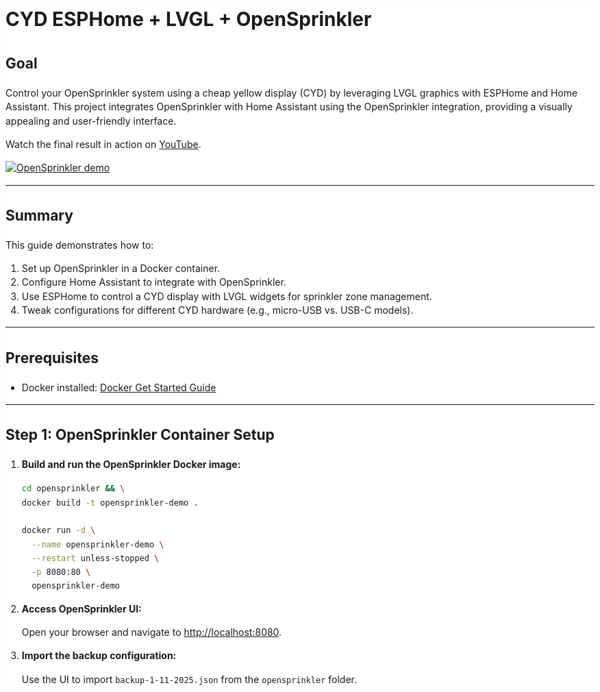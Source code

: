 # CYD ESPHome + LVGL + OpenSprinkler

## Goal
Control your OpenSprinkler system using a cheap yellow display (CYD) by leveraging LVGL graphics with ESPHome and Home Assistant. This project integrates OpenSprinkler with Home Assistant using the OpenSprinkler integration, providing a visually appealing and user-friendly interface.

Watch the final result in action on [YouTube](https://youtu.be/lWU0q5RJe3E).

[![OpenSprinkler demo](https://img.youtube.com/vi/lWU0q5RJe3E/0.jpg)](https://www.youtube.com/watch?v=lWU0q5RJe3E)

---

## Summary
This guide demonstrates how to:

1. Set up OpenSprinkler in a Docker container.
2. Configure Home Assistant to integrate with OpenSprinkler.
3. Use ESPHome to control a CYD display with LVGL widgets for sprinkler zone management.
4. Tweak configurations for different CYD hardware (e.g., micro-USB vs. USB-C models).

---

## Prerequisites

- Docker installed: [Docker Get Started Guide](https://docs.docker.com/get-started/)

---

## Step 1: OpenSprinkler Container Setup

1. **Build and run the OpenSprinkler Docker image:**

   ```bash
   cd opensprinkler && \
   docker build -t opensprinkler-demo .

   docker run -d \
     --name opensprinkler-demo \
     --restart unless-stopped \
     -p 8080:80 \
     opensprinkler-demo
   ```

2. **Access OpenSprinkler UI:**

   Open your browser and navigate to [http://localhost:8080](http://localhost:8080).

3. **Import the backup configuration:**

   Use the UI to import `backup-1-11-2025.json` from the `opensprinkler` folder.
